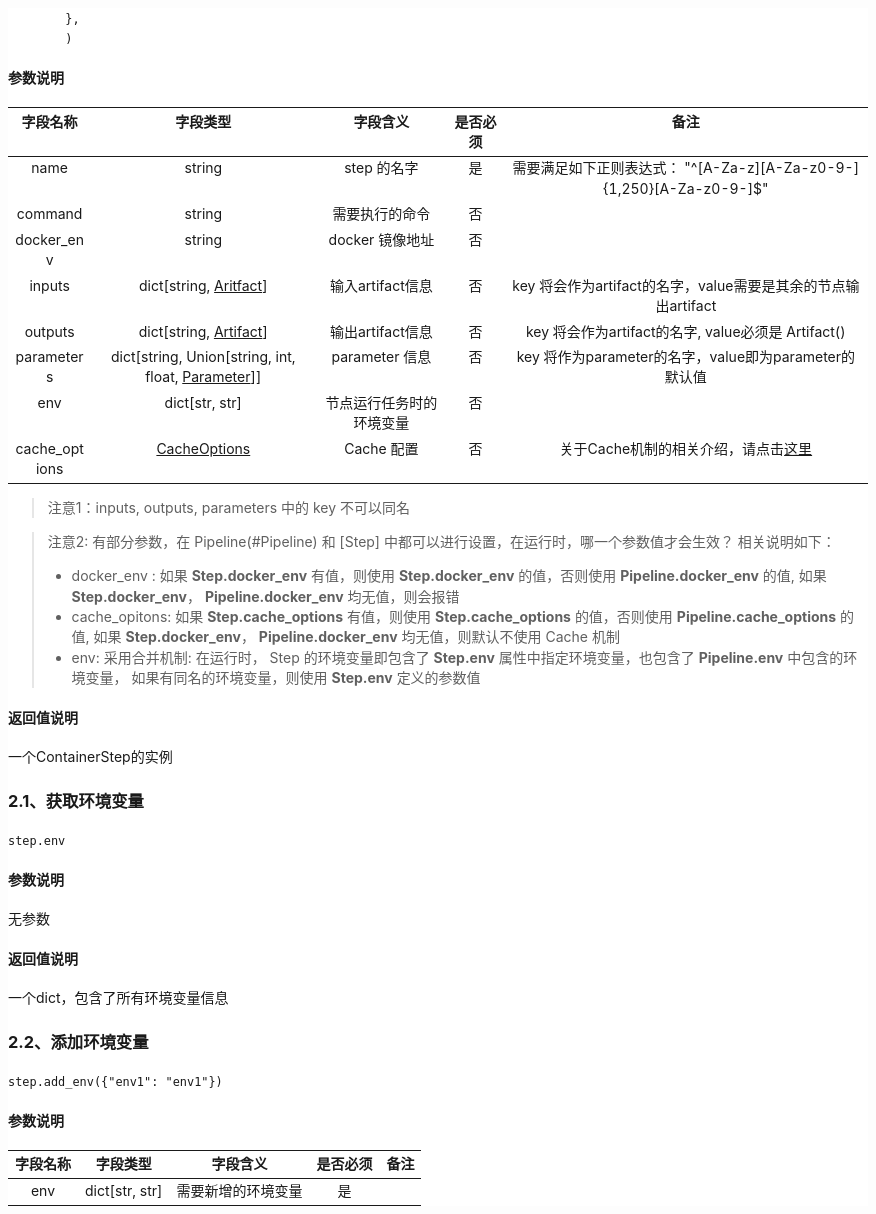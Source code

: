 ```python3
        },
        )
```

#### 参数说明
|字段名称 | 字段类型 | 字段含义 | 是否必须 | 备注 |
|:---:|:---:|:---:|:---:|:---:|
|name| string | step 的名字 | 是 | 需要满足如下正则表达式： "^[A-Za-z][A-Za-z0-9-]{1,250}[A-Za-z0-9-]$" |
|command|string | 需要执行的命令 | 否 | |
|docker_env| string  | docker 镜像地址 | 否 | |
|inputs|dict[string, [Aritfact](#3Artifact)] | 输入artifact信息 | 否 | key 将会作为artifact的名字，value需要是其余的节点输出artifact|
|outputs|dict[string, [Artifact](#3Artifact)] | 输出artifact信息 | 否 | key 将会作为artifact的名字, value必须是 Artifact()|
|parameters|dict[string, Union[string, int, float, [Parameter](#4Parameter)]] | parameter 信息 |  否 | key 将作为parameter的名字，value即为parameter的默认值|
|env| dict[str, str] | 节点运行任务时的环境变量 |  否 | |
|cache_options| [CacheOptions](#5CacheOptions) |  Cache 配置 | 否 |关于Cache机制的相关介绍，请点击[这里][Cache] |

> 注意1：inputs, outputs, parameters 中的 key 不可以同名

> 注意2: 有部分参数，在 Pipeline(#Pipeline) 和 [Step] 中都可以进行设置，在运行时，哪一个参数值才会生效？ 相关说明如下：
> -  docker_env : 如果 **Step.docker_env** 有值，则使用 **Step.docker_env** 的值，否则使用 **Pipeline.docker_env** 的值, 如果 **Step.docker_env**， **Pipeline.docker_env** 均无值，则会报错
> - cache_opitons: 如果 **Step.cache_options** 有值，则使用 **Step.cache_options** 的值，否则使用 **Pipeline.cache_options** 的值, 如果 **Step.docker_env**， **Pipeline.docker_env** 均无值，则默认不使用 Cache 机制
> - env: 采用合并机制: 在运行时， Step 的环境变量即包含了 **Step.env** 属性中指定环境变量，也包含了 **Pipeline.env** 中包含的环境变量， 如果有同名的环境变量，则使用 **Step.env** 定义的参数值

#### 返回值说明
一个ContainerStep的实例


### 2.1、获取环境变量
```python3
step.env
```

#### 参数说明
无参数

#### 返回值说明
一个dict，包含了所有环境变量信息


### 2.2、添加环境变量
```python3
step.add_env({"env1": "env1"})
```

#### 参数说明
|字段名称 | 字段类型 | 字段含义 | 是否必须 | 备注 |
|:---:|:---:|:---:|:---:|:---:|
| env | dict[str, str] | 需要新增的环境变量 | 是 |  | 


[PaddleFlow Pipeline Overview]: /docs/zh_cn/reference/pipeline/overview.md
[post_process]: /docs/zh_cn/reference/pipeline/yaml_definition/4_failure_options_and_post_process.md
[yaml_definition]: /docs/zh_cn/reference/pipeline/yaml_definition
[config_content]: TODO
[cache]: /docs/zh_cn/reference/pipeline/yaml_definition/3_cache.md
[failure_options]: /docs/zh_cn/reference/pipeline/yaml_definition/4_failure_options_and_post_process.md